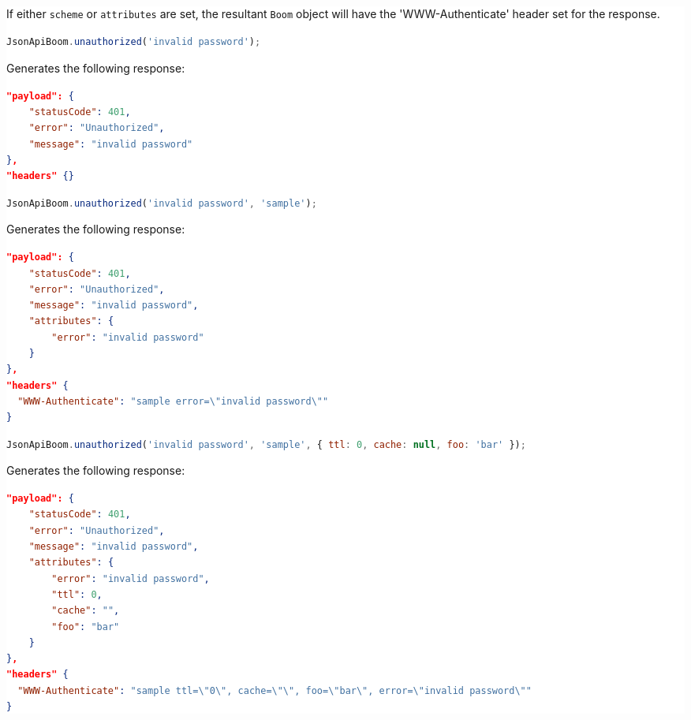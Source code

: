 If either `scheme` or `attributes` are set, the resultant `Boom` object will have the 'WWW-Authenticate' header set for the response.

```js
JsonApiBoom.unauthorized('invalid password');
```

Generates the following response:

```json
"payload": {
    "statusCode": 401,
    "error": "Unauthorized",
    "message": "invalid password"
},
"headers" {}
```

```js
JsonApiBoom.unauthorized('invalid password', 'sample');
```

Generates the following response:

```json
"payload": {
    "statusCode": 401,
    "error": "Unauthorized",
    "message": "invalid password",
    "attributes": {
        "error": "invalid password"
    }
},
"headers" {
  "WWW-Authenticate": "sample error=\"invalid password\""
}
```

```js
JsonApiBoom.unauthorized('invalid password', 'sample', { ttl: 0, cache: null, foo: 'bar' });
```

Generates the following response:

```json
"payload": {
    "statusCode": 401,
    "error": "Unauthorized",
    "message": "invalid password",
    "attributes": {
        "error": "invalid password",
        "ttl": 0,
        "cache": "",
        "foo": "bar"
    }
},
"headers" {
  "WWW-Authenticate": "sample ttl=\"0\", cache=\"\", foo=\"bar\", error=\"invalid password\""
}
```
